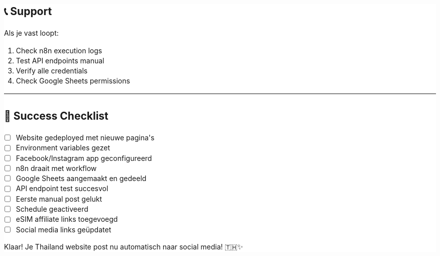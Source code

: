 
## 📞 Support

Als je vast loopt:
1. Check n8n execution logs
2. Test API endpoints manual
3. Verify alle credentials
4. Check Google Sheets permissions

---

## 🎉 Success Checklist

- [ ] Website gedeployed met nieuwe pagina's
- [ ] Environment variables gezet
- [ ] Facebook/Instagram app geconfigureerd
- [ ] n8n draait met workflow
- [ ] Google Sheets aangemaakt en gedeeld
- [ ] API endpoint test succesvol
- [ ] Eerste manual post gelukt
- [ ] Schedule geactiveerd
- [ ] eSIM affiliate links toegevoegd
- [ ] Social media links geüpdatet

Klaar! Je Thailand website post nu automatisch naar social media! 🇹🇭✨